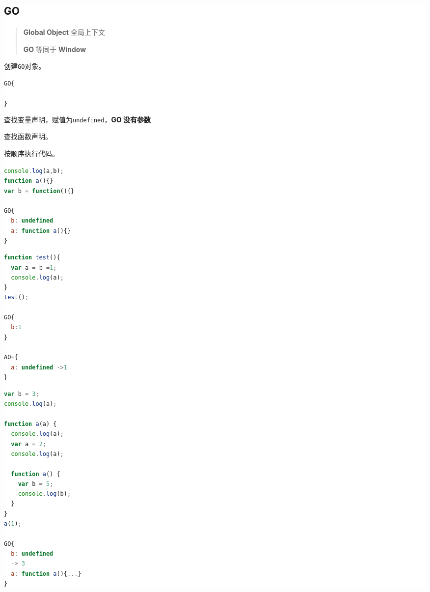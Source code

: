## GO

> **Global Object** 全局上下文
>
> **GO** 等同于 **Window**

创建`GO`对象。

```javascript
GO{

}
```

查找变量声明，赋值为`undefined`，**GO 没有参数**

查找函数声明。

按顺序执行代码。

```javascript
console.log(a,b);
function a(){}
var b = function(){}

GO{
  b: undefined
  a: function a(){}
}
```

```javascript
function test(){
  var a = b =1;
  console.log(a);
}
test();

GO{
  b:1
}

AO={
  a: undefined ->1
}
```

```javascript
var b = 3;
console.log(a);

function a(a) {
  console.log(a);
  var a = 2;
  console.log(a);

  function a() {
    var b = 5;
    console.log(b);
  }
}
a(1);

GO{
  b: undefined
  -> 3
  a: function a(){...}
}
```